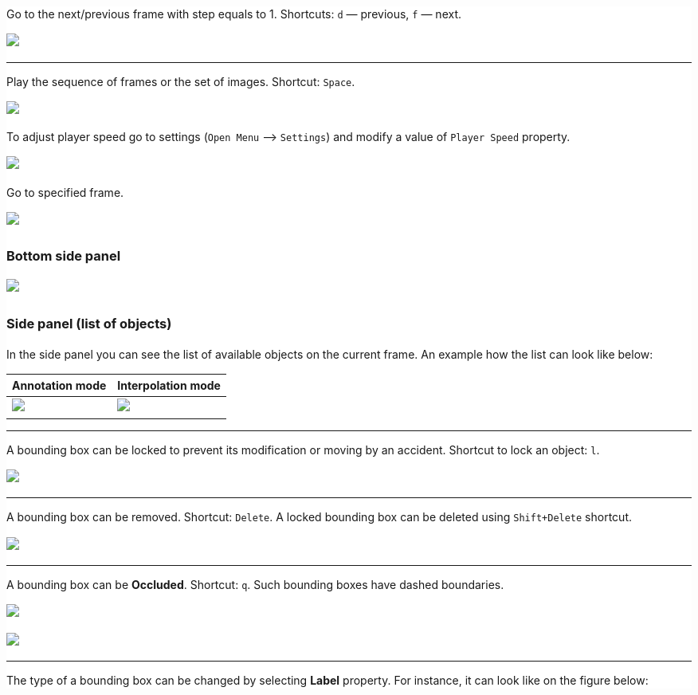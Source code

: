 Go to the next/previous frame with step equals to 1. Shortcuts: ``d`` — previous, ``f`` — next.

![](static/documentation/images/image040.jpg)

---
Play the sequence of frames or the set of images. Shortcut: ``Space``.

![](static/documentation/images/image041.jpg)

To adjust player speed go to settings (``Open Menu`` —> ``Settings``) and modify a value of ``Player Speed`` property.

![](static/documentation/images/image042.jpg)

Go to specified frame.

![](static/documentation/images/image060.jpg)


### Bottom side panel

![](static/documentation/images/image043.jpg)

### Side panel (list of objects)

In the side panel you can see the list of available objects on the current frame. An example how the list can look like below:

|Annotation mode|Interpolation mode|
|--|--|
|![](static/documentation/images/image044.jpg)|![](static/documentation/images/image045.jpg)|

---

A bounding box can be locked to prevent its modification or moving by an accident. Shortcut to lock an object: ``l``.

![](static/documentation/images/image046.jpg)

---
A bounding box can be removed. Shortcut: ``Delete``. A locked bounding box can be deleted using ``Shift+Delete`` shortcut.

![](static/documentation/images/image047.jpg)

---
A bounding box can be **Occluded**. Shortcut: ``q``. Such bounding boxes have dashed boundaries.

![](static/documentation/images/image048.jpg)

![](static/documentation/images/image049.jpg)

---
The type of a bounding box can be changed by selecting __Label__ property. For instance, it can look like on the figure below:
